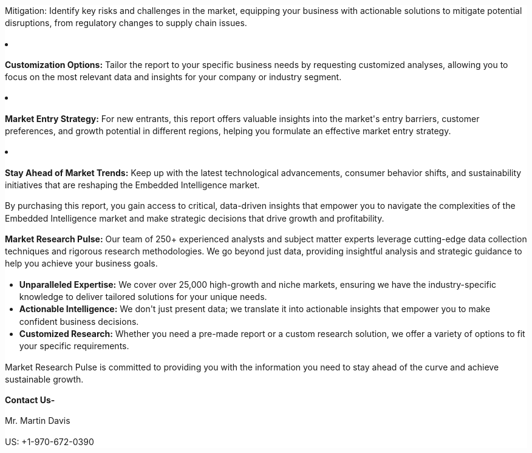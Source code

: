 Mitigation:</strong> Identify key risks and challenges in the market, equipping your business with actionable solutions to mitigate potential disruptions, from regulatory changes to supply chain issues.</p></li><li><p><strong>Customization Options:</strong> Tailor the report to your specific business needs by requesting customized analyses, allowing you to focus on the most relevant data and insights for your company or industry segment.</p></li><li><p><strong>Market Entry Strategy:</strong> For new entrants, this report offers valuable insights into the market's entry barriers, customer preferences, and growth potential in different regions, helping you formulate an effective market entry strategy.</p></li><li><p><strong>Stay Ahead of Market Trends:</strong> Keep up with the latest technological advancements, consumer behavior shifts, and sustainability initiatives that are reshaping the Embedded Intelligence market.</p></li></ol><p>By purchasing this report, you gain access to critical, data-driven insights that empower you to navigate the complexities of the Embedded Intelligence market and make strategic decisions that drive growth and profitability.</p><p><strong>Market Research Pulse:</strong>&nbsp;Our team of 250+ experienced analysts and subject matter experts leverage cutting-edge data collection techniques and rigorous research methodologies. We go beyond just data, providing insightful analysis and strategic guidance to help you achieve your business goals.</p><ul><li><strong>Unparalleled Expertise:</strong>&nbsp;We cover over 25,000 high-growth and niche markets, ensuring we have the industry-specific knowledge to deliver tailored solutions for your unique needs.</li><li><strong>Actionable Intelligence:</strong>&nbsp;We don't just present data; we translate it into actionable insights that empower you to make confident business decisions.</li><li><strong>Customized Research:</strong>&nbsp;Whether you need a pre-made report or a custom research solution, we offer a variety of options to fit your specific requirements.</li></ul><p>Market Research Pulse is committed to providing you with the information you need to stay ahead of the curve and achieve sustainable growth.</p><p><strong>Contact Us-</strong></p><p>Mr. Martin Davis</p><p>US: +1-970-672-0390</p>
